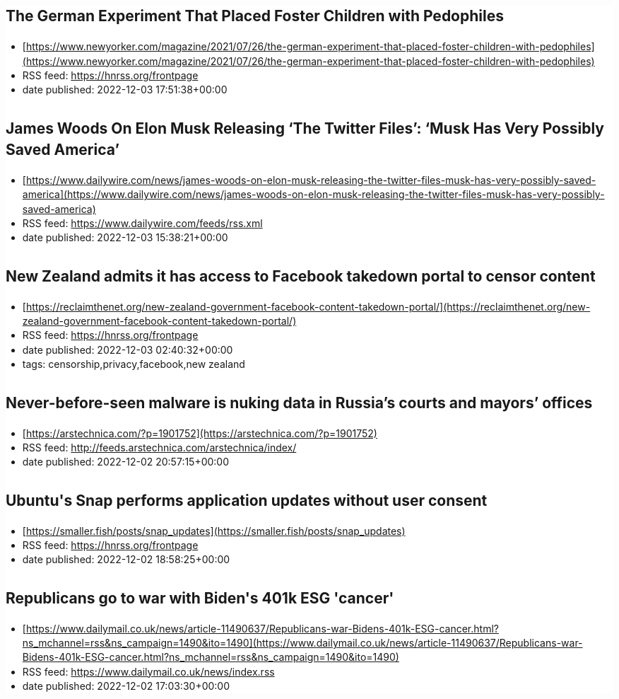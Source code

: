 
## The German Experiment That Placed Foster Children with Pedophiles
 - [https://www.newyorker.com/magazine/2021/07/26/the-german-experiment-that-placed-foster-children-with-pedophiles](https://www.newyorker.com/magazine/2021/07/26/the-german-experiment-that-placed-foster-children-with-pedophiles)
 - RSS feed: https://hnrss.org/frontpage
 - date published: 2022-12-03 17:51:38+00:00


## James Woods On Elon Musk Releasing ‘The Twitter Files’: ‘Musk Has Very Possibly Saved America’
 - [https://www.dailywire.com/news/james-woods-on-elon-musk-releasing-the-twitter-files-musk-has-very-possibly-saved-america](https://www.dailywire.com/news/james-woods-on-elon-musk-releasing-the-twitter-files-musk-has-very-possibly-saved-america)
 - RSS feed: https://www.dailywire.com/feeds/rss.xml
 - date published: 2022-12-03 15:38:21+00:00


## New Zealand admits it has access to Facebook takedown portal to censor content
 - [https://reclaimthenet.org/new-zealand-government-facebook-content-takedown-portal/](https://reclaimthenet.org/new-zealand-government-facebook-content-takedown-portal/)
 - RSS feed: https://hnrss.org/frontpage
 - date published: 2022-12-03 02:40:32+00:00
 - tags: censorship,privacy,facebook,new zealand


## Never-before-seen malware is nuking data in Russia’s courts and mayors’ offices
 - [https://arstechnica.com/?p=1901752](https://arstechnica.com/?p=1901752)
 - RSS feed: http://feeds.arstechnica.com/arstechnica/index/
 - date published: 2022-12-02 20:57:15+00:00


## Ubuntu's Snap performs application updates without user consent
 - [https://smaller.fish/posts/snap_updates](https://smaller.fish/posts/snap_updates)
 - RSS feed: https://hnrss.org/frontpage
 - date published: 2022-12-02 18:58:25+00:00


## Republicans go to war with Biden's 401k ESG 'cancer'
 - [https://www.dailymail.co.uk/news/article-11490637/Republicans-war-Bidens-401k-ESG-cancer.html?ns_mchannel=rss&ns_campaign=1490&ito=1490](https://www.dailymail.co.uk/news/article-11490637/Republicans-war-Bidens-401k-ESG-cancer.html?ns_mchannel=rss&ns_campaign=1490&ito=1490)
 - RSS feed: https://www.dailymail.co.uk/news/index.rss
 - date published: 2022-12-02 17:03:30+00:00


